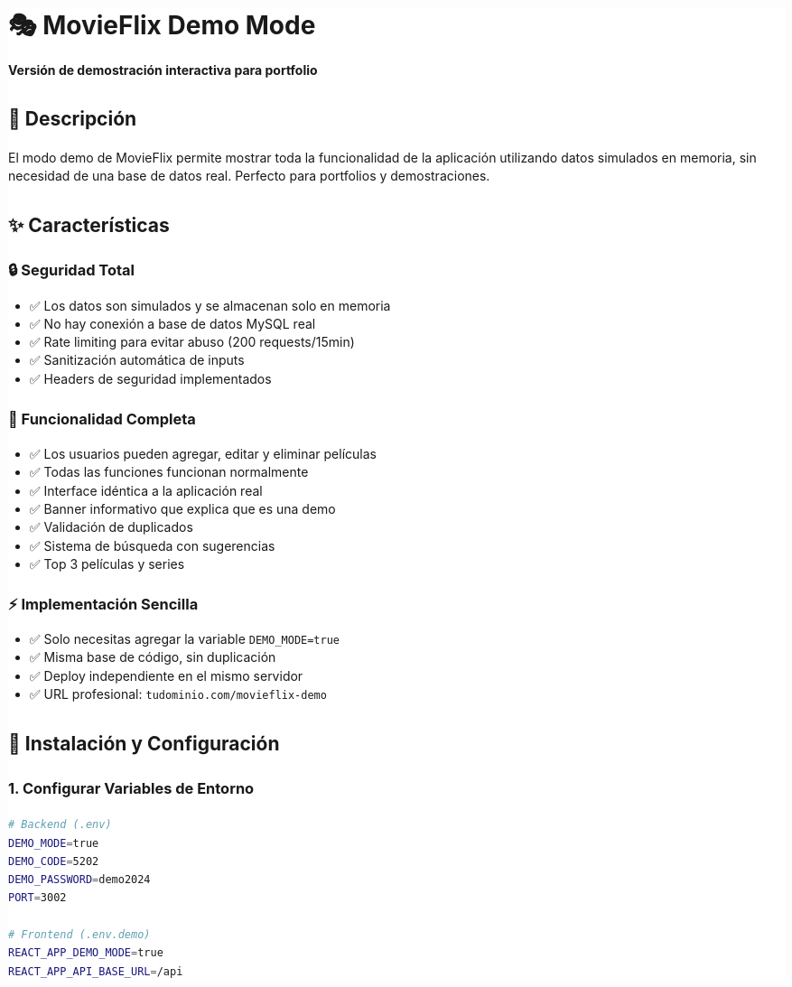 # 🎭 MovieFlix Demo Mode

**Versión de demostración interactiva para portfolio**

## 🎯 Descripción

El modo demo de MovieFlix permite mostrar toda la funcionalidad de la aplicación utilizando datos simulados en memoria, sin necesidad de una base de datos real. Perfecto para portfolios y demostraciones.

## ✨ Características

### 🔒 Seguridad Total

- ✅ Los datos son simulados y se almacenan solo en memoria
- ✅ No hay conexión a base de datos MySQL real
- ✅ Rate limiting para evitar abuso (200 requests/15min)
- ✅ Sanitización automática de inputs
- ✅ Headers de seguridad implementados

### 🎯 Funcionalidad Completa

- ✅ Los usuarios pueden agregar, editar y eliminar películas
- ✅ Todas las funciones funcionan normalmente
- ✅ Interface idéntica a la aplicación real
- ✅ Banner informativo que explica que es una demo
- ✅ Validación de duplicados
- ✅ Sistema de búsqueda con sugerencias
- ✅ Top 3 películas y series

### ⚡ Implementación Sencilla

- ✅ Solo necesitas agregar la variable `DEMO_MODE=true`
- ✅ Misma base de código, sin duplicación
- ✅ Deploy independiente en el mismo servidor
- ✅ URL profesional: `tudominio.com/movieflix-demo`

## 🚀 Instalación y Configuración

### 1. Configurar Variables de Entorno

```bash
# Backend (.env)
DEMO_MODE=true
DEMO_CODE=5202
DEMO_PASSWORD=demo2024
PORT=3002

# Frontend (.env.demo)
REACT_APP_DEMO_MODE=true
REACT_APP_API_BASE_URL=/api
```

